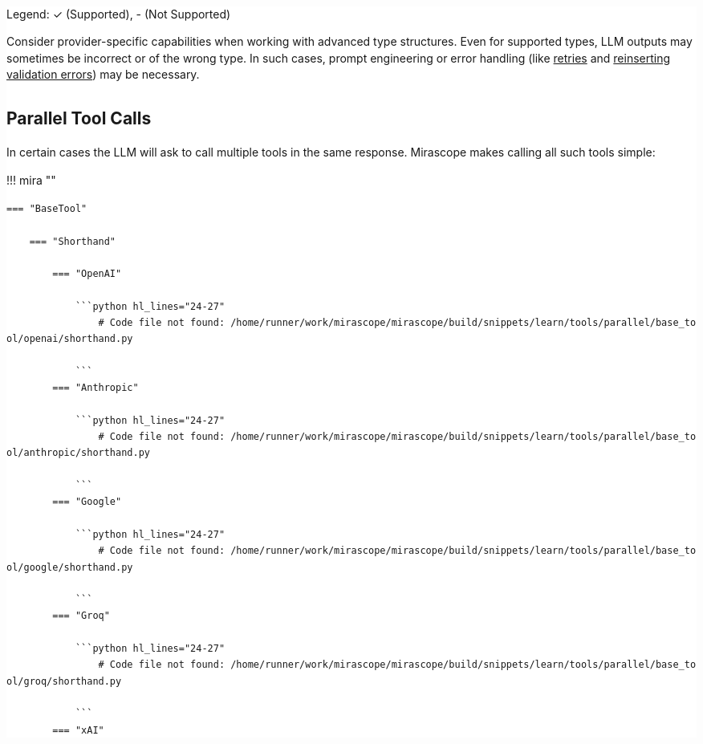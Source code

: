Legend: ✓ (Supported), - (Not Supported)

Consider provider-specific capabilities when working with advanced type structures. Even for supported types, LLM outputs may sometimes be incorrect or of the wrong type. In such cases, prompt engineering or error handling (like [retries](./retries.md) and [reinserting validation errors](./retries.md#error-reinsertion)) may be necessary.

## Parallel Tool Calls

In certain cases the LLM will ask to call multiple tools in the same response. Mirascope makes calling all such tools simple:

!!! mira ""

    === "BaseTool"

        === "Shorthand"

            === "OpenAI"

                ```python hl_lines="24-27"
                    # Code file not found: /home/runner/work/mirascope/mirascope/build/snippets/learn/tools/parallel/base_tool/openai/shorthand.py

                ```
            === "Anthropic"

                ```python hl_lines="24-27"
                    # Code file not found: /home/runner/work/mirascope/mirascope/build/snippets/learn/tools/parallel/base_tool/anthropic/shorthand.py

                ```
            === "Google"

                ```python hl_lines="24-27"
                    # Code file not found: /home/runner/work/mirascope/mirascope/build/snippets/learn/tools/parallel/base_tool/google/shorthand.py

                ```
            === "Groq"

                ```python hl_lines="24-27"
                    # Code file not found: /home/runner/work/mirascope/mirascope/build/snippets/learn/tools/parallel/base_tool/groq/shorthand.py

                ```
            === "xAI"
